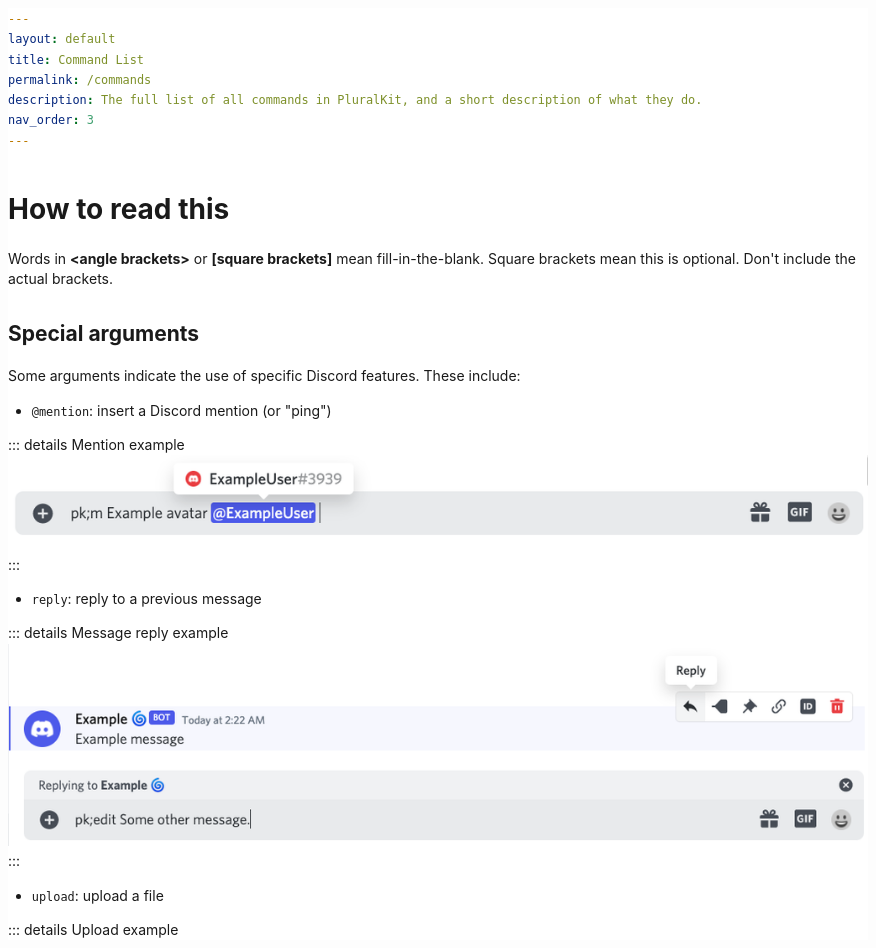 ```yaml
---
layout: default
title: Command List
permalink: /commands
description: The full list of all commands in PluralKit, and a short description of what they do.
nav_order: 3
---
```


# How to read this
Words in **\<angle brackets>** or **[square brackets]** mean fill-in-the-blank. Square brackets mean this is optional. Don't include the actual brackets.

## Special arguments
Some arguments indicate the use of specific Discord features. These include:

- `@mention`: insert a Discord mention (or "ping")

::: details Mention example
![Mention example](./assets/mention_arg.png)
:::

- `reply`: reply to a previous message

::: details Message reply example
![Message reply example](./assets/reply_arg.png)
:::

- `upload`: upload a file

::: details Upload example